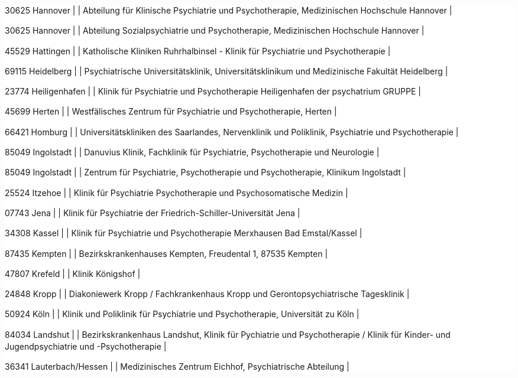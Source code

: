 30625 Hannover |  | Abteilung
          für Klinische Psychiatrie und Psychotherapie, Medizinischen
          Hochschule Hannover |

30625 Hannover |  | Abteilung
          Sozialpsychiatrie und Psychotherapie, Medizinischen Hochschule
          Hannover |

45529 Hattingen |  | Katholische
          Kliniken Ruhrhalbinsel - Klinik für Psychiatrie und Psychotherapie |

69115 Heidelberg |  | Psychiatrische
          Universitätsklinik, Universitätsklinikum und Medizinische Fakultät
          Heidelberg |

23774 Heiligenhafen |  | Klinik
          für Psychiatrie und Psychotherapie Heiligenhafen der psychatrium
          GRUPPE |

45699 Herten |  | Westfälisches
          Zentrum für Psychiatrie und Psychotherapie, Herten |

66421 Homburg |  | Universitätskliniken
          des Saarlandes, Nervenklinik und Poliklinik, Psychiatrie und
          Psychotherapie |

85049 Ingolstadt |  | Danuvius
          Klinik, Fachklinik für Psychiatrie, Psychotherapie und Neurologie |

85049 Ingolstadt |  | Zentrum
          für Psychiatrie, Psychotherapie und Psychotherapie, Klinikum
          Ingolstadt |

25524 Itzehoe |  | Klinik
          für Psychiatrie Psychotherapie und Psychosomatische Medizin |

07743 Jena |  | Klinik
          für Psychiatrie der Friedrich-Schiller-Universität Jena |

34308 Kassel |  | Klinik
          für Psychiatrie und Psychotherapie Merxhausen Bad Emstal/Kassel |

87435 Kempten |  | Bezirkskrankenhauses
          Kempten, Freudental 1, 87535 Kempten |

47807 Krefeld |  | Klinik
          Königshof |

24848 Kropp |  | Diakoniewerk
          Kropp / Fachkrankenhaus Kropp und Gerontopsychiatrische Tagesklinik |

50924 Köln |  | Klinik
          und Poliklinik für Psychiatrie und Psychotherapie, Universität zu Köln |

84034 Landshut |  | Bezirkskrankenhaus
          Landshut, Klinik für Pychiatrie und Psychotherapie / Klinik für
          Kinder- und Jugendpsychiatrie und -Psychotherapie |

36341 Lauterbach/Hessen |  | Medizinisches
          Zentrum Eichhof, Psychiatrische Abteilung |

